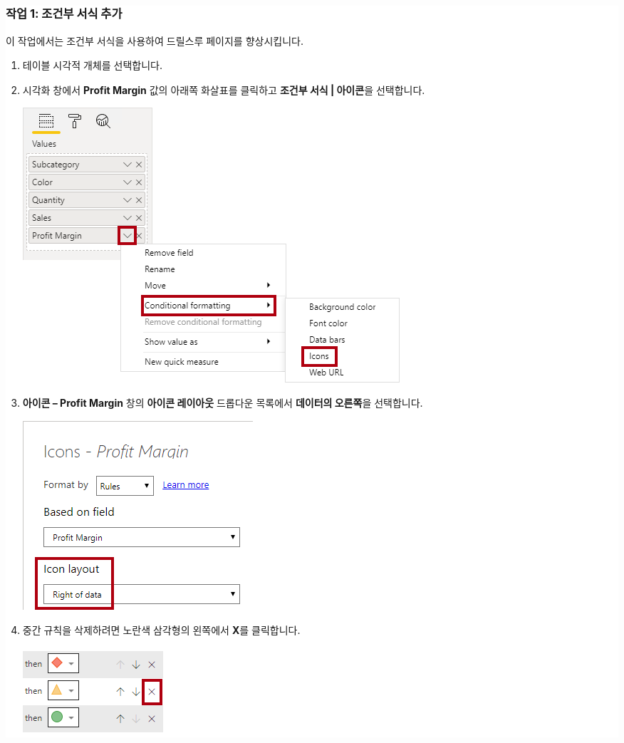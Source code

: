 ### **작업 1: 조건부 서식 추가**

이 작업에서는 조건부 서식을 사용하여 드릴스루 페이지를 향상시킵니다.

1. 테이블 시각적 개체를 선택합니다.

2. 시각화 창에서 **Profit Margin** 값의 아래쪽 화살표를 클릭하고 **조건부 서식 \| 아이콘**을 선택합니다.

    ![그림 107](Linked_image_Files/08-design-report-in-power-bi-desktop-enhanced_image29.png)

3. **아이콘 – Profit Margin** 창의 **아이콘 레이아웃** 드롭다운 목록에서 **데이터의 오른쪽**을 선택합니다.

    ![그림 108](Linked_image_Files/08-design-report-in-power-bi-desktop-enhanced_image30.png)

4. 중간 규칙을 삭제하려면 노란색 삼각형의 왼쪽에서 **X**를 클릭합니다.

    ![그림 109](Linked_image_Files/08-design-report-in-power-bi-desktop-enhanced_image31.png)
